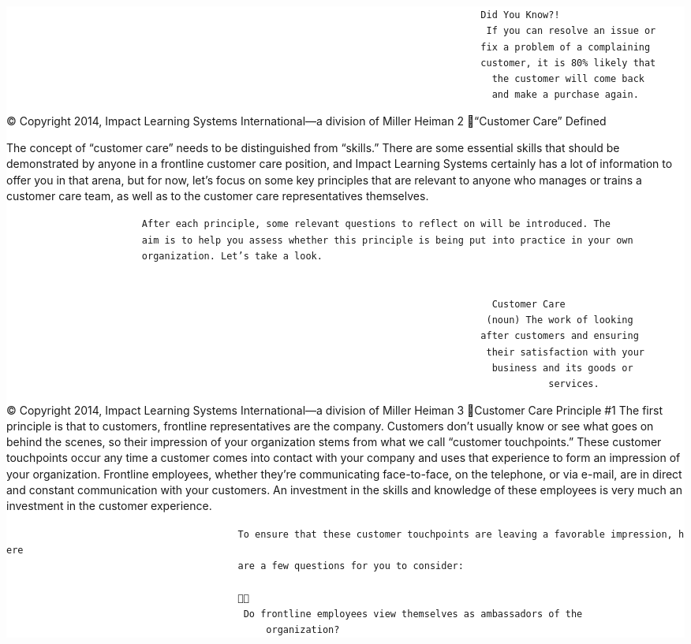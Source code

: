 

                                                                                        Did You Know?!
                                                                                         If you can resolve an issue or
                                                                                        fix a problem of a complaining
                                                                                        customer, it is 80% likely that
                                                                                          the customer will come back
                                                                                          and make a purchase again.



© Copyright 2014, Impact Learning Systems International—a division of Miller Heiman		                                     2
“Customer Care” Defined

The concept of “customer care” needs to be
distinguished from “skills.”
                            There are some essential skills that should be demonstrated by anyone in a frontline
                            customer care position, and Impact Learning Systems certainly has a lot of information
                            to offer you in that arena, but for now, let’s focus on some key principles that are
                            relevant to anyone who manages or trains a customer care team, as well as to the
                            customer care representatives themselves.

                            After each principle, some relevant questions to reflect on will be introduced. The
                            aim is to help you assess whether this principle is being put into practice in your own
                            organization. Let’s take a look.


                                                                                          Customer Care
                                                                                         (noun) The work of looking
                                                                                        after customers and ensuring
                                                                                         their satisfaction with your
                                                                                          business and its goods or
                                                                                                    services.


© Copyright 2014, Impact Learning Systems International—a division of Miller Heiman		                                   3
Customer Care Principle #1
The first principle is that to customers, frontline representatives are the company. Customers
don’t usually know or see what goes on behind the scenes, so their impression of your organization stems from what
we call “customer touchpoints.” These customer touchpoints occur any time a customer comes into contact with
                                 your company and uses that experience to form an impression of your organization.
                                 Frontline employees, whether they’re communicating face-to-face, on the telephone,
                                 or via e-mail, are in direct and constant communication with your customers. An
                                 investment in the skills and knowledge of these employees is very much an investment
                                 in the customer experience.

                                             To ensure that these customer touchpoints are leaving a favorable impression, here
                                             are a few questions for you to consider:

                                             
                                              Do frontline employees view themselves as ambassadors of the
                                                  organization?
